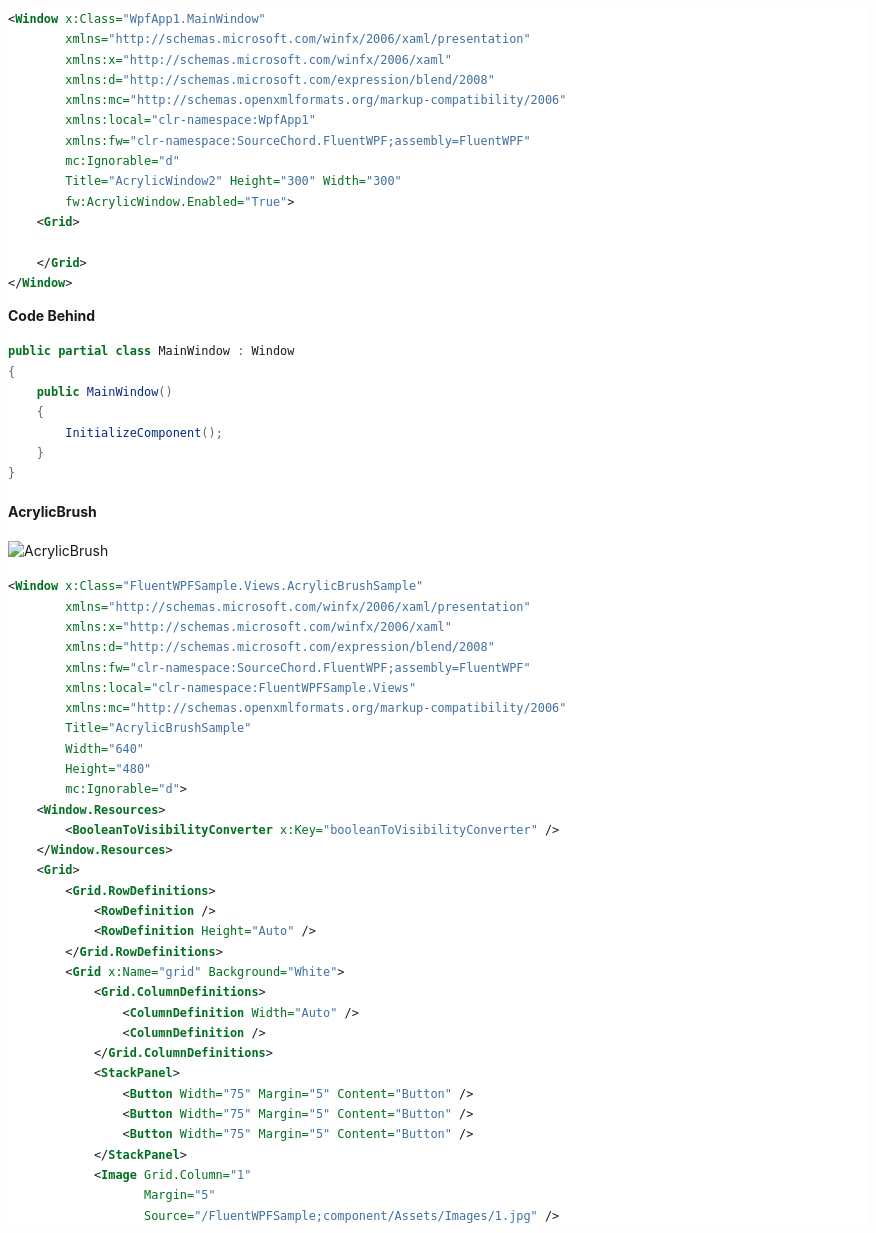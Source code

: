```xml
<Window x:Class="WpfApp1.MainWindow"
        xmlns="http://schemas.microsoft.com/winfx/2006/xaml/presentation"
        xmlns:x="http://schemas.microsoft.com/winfx/2006/xaml"
        xmlns:d="http://schemas.microsoft.com/expression/blend/2008"
        xmlns:mc="http://schemas.openxmlformats.org/markup-compatibility/2006"
        xmlns:local="clr-namespace:WpfApp1"
        xmlns:fw="clr-namespace:SourceChord.FluentWPF;assembly=FluentWPF"
        mc:Ignorable="d"
        Title="AcrylicWindow2" Height="300" Width="300"
        fw:AcrylicWindow.Enabled="True">
    <Grid>
        
    </Grid>
</Window>
```

**Code Behind**
```cs
public partial class MainWindow : Window
{
    public MainWindow()
    {
        InitializeComponent();
    }
}
```

#### AcrylicBrush

![AcrylicBrush](./docs/Acrylic/AcrylicBrush.gif)

```xml
<Window x:Class="FluentWPFSample.Views.AcrylicBrushSample"
        xmlns="http://schemas.microsoft.com/winfx/2006/xaml/presentation"
        xmlns:x="http://schemas.microsoft.com/winfx/2006/xaml"
        xmlns:d="http://schemas.microsoft.com/expression/blend/2008"
        xmlns:fw="clr-namespace:SourceChord.FluentWPF;assembly=FluentWPF"
        xmlns:local="clr-namespace:FluentWPFSample.Views"
        xmlns:mc="http://schemas.openxmlformats.org/markup-compatibility/2006"
        Title="AcrylicBrushSample"
        Width="640"
        Height="480"
        mc:Ignorable="d">
    <Window.Resources>
        <BooleanToVisibilityConverter x:Key="booleanToVisibilityConverter" />
    </Window.Resources>
    <Grid>
        <Grid.RowDefinitions>
            <RowDefinition />
            <RowDefinition Height="Auto" />
        </Grid.RowDefinitions>
        <Grid x:Name="grid" Background="White">
            <Grid.ColumnDefinitions>
                <ColumnDefinition Width="Auto" />
                <ColumnDefinition />
            </Grid.ColumnDefinitions>
            <StackPanel>
                <Button Width="75" Margin="5" Content="Button" />
                <Button Width="75" Margin="5" Content="Button" />
                <Button Width="75" Margin="5" Content="Button" />
            </StackPanel>
            <Image Grid.Column="1"
                   Margin="5"
                   Source="/FluentWPFSample;component/Assets/Images/1.jpg" />
```